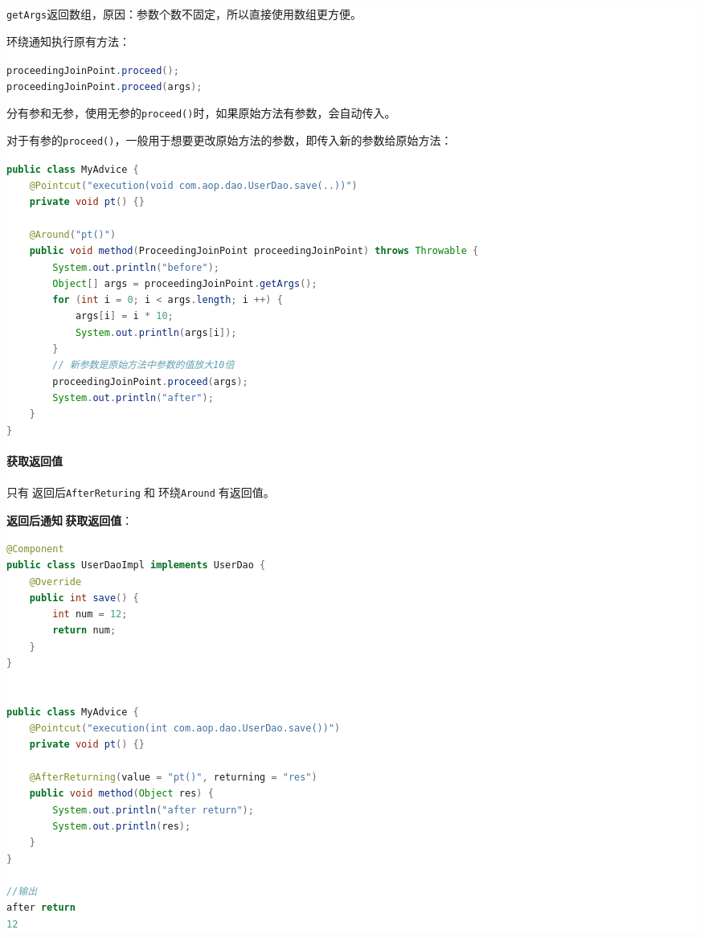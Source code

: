 `getArgs`返回数组，原因：参数个数不固定，所以直接使用数组更方便。

环绕通知执行原有方法：

```java
proceedingJoinPoint.proceed();
proceedingJoinPoint.proceed(args);
```

分有参和无参，使用无参的`proceed()`时，如果原始方法有参数，会自动传入。

对于有参的`proceed()`，一般用于想要更改原始方法的参数，即传入新的参数给原始方法：

```java
public class MyAdvice {
    @Pointcut("execution(void com.aop.dao.UserDao.save(..))")
    private void pt() {}

    @Around("pt()")
    public void method(ProceedingJoinPoint proceedingJoinPoint) throws Throwable {
        System.out.println("before");
        Object[] args = proceedingJoinPoint.getArgs();
        for (int i = 0; i < args.length; i ++) {
            args[i] = i * 10;
            System.out.println(args[i]);
        }
        // 新参数是原始方法中参数的值放大10倍
        proceedingJoinPoint.proceed(args);
        System.out.println("after");
    }
}
```

#### 获取返回值

只有 返回后`AfterReturing` 和 环绕`Around` 有返回值。

**返回后通知 获取返回值**：

```java
@Component
public class UserDaoImpl implements UserDao {
    @Override
    public int save() {
        int num = 12;
        return num;
    }
}


public class MyAdvice {
    @Pointcut("execution(int com.aop.dao.UserDao.save())")
    private void pt() {}

    @AfterReturning(value = "pt()", returning = "res")
    public void method(Object res) {
        System.out.println("after return");
        System.out.println(res);
    }
}

//输出
after return
12
```
